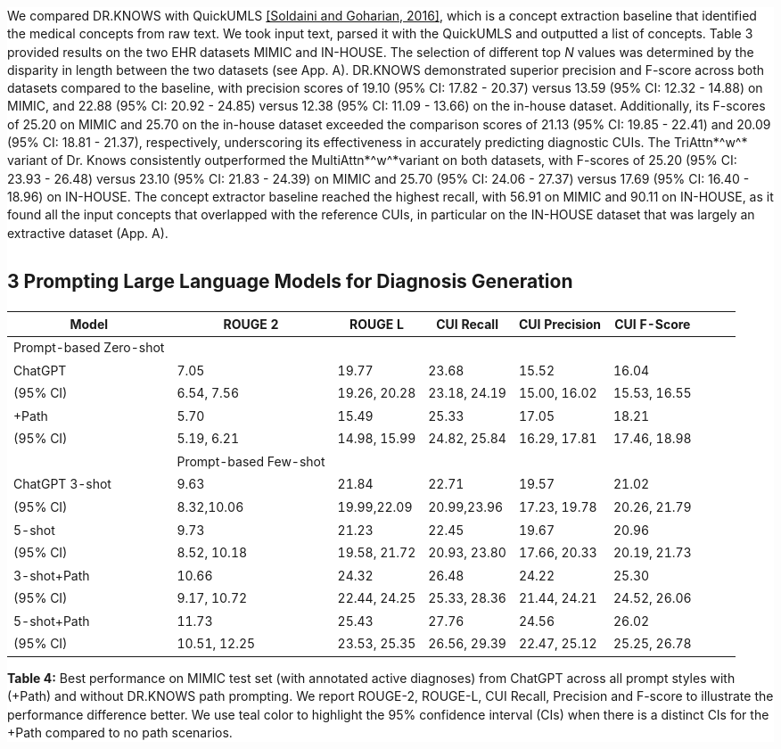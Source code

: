 We compared DR.KNOWS with QuickUMLS [[Soldaini and Goharian, 2016]](#ref-Soldaini-2016), which is a concept extraction baseline that identified the medical concepts from raw text. We took input text, parsed it with the QuickUMLS and outputted a list of concepts. Table 3 provided results on the two EHR datasets MIMIC and IN-HOUSE. The selection of different top *N* values was determined by the disparity in length between the two datasets (see App. A). DR.KNOWS demonstrated superior precision and F-score across both datasets compared to the baseline, with precision scores of 19.10 (95% CI: 17.82 - 20.37) versus 13.59 (95% CI: 12.32 - 14.88) on MIMIC, and 22.88 (95% CI: 20.92 - 24.85) versus 12.38 (95% CI: 11.09 - 13.66) on the in-house dataset. Additionally, its F-scores of 25.20 on MIMIC and 25.70 on the in-house dataset exceeded the comparison scores of 21.13 (95% CI: 19.85 - 22.41) and 20.09 (95% CI: 18.81 - 21.37), respectively, underscoring its effectiveness in accurately predicting diagnostic CUIs. The TriAttn*^w^* variant of Dr. Knows consistently outperformed the MultiAttn*^w^*variant on both datasets, with F-scores of 25.20 (95% CI: 23.93 - 26.48) versus 23.10 (95% CI: 21.83 - 24.39) on MIMIC and 25.70 (95% CI: 24.06 - 27.37) versus 17.69 (95% CI: 16.40 - 18.96) on IN-HOUSE. The concept extractor baseline reached the highest recall, with 56.91 on MIMIC and 90.11 on IN-HOUSE, as it found all the input concepts that overlapped with the reference CUIs, in particular on the IN-HOUSE dataset that was largely an extractive dataset (App. A).

## 3 Prompting Large Language Models for Diagnosis Generation

| Model | ROUGE 2 | ROUGE L | CUI Recall | CUI Precision | CUI F-Score | | | |
|------------------------|-----------------------|--------------|--------------|---------------|--------------|--|--|--|
| Prompt-based Zero-shot | | | | | | | | |
| ChatGPT | 7.05 | 19.77 | 23.68 | 15.52 | 16.04 | | | |
| (95% CI) | 6.54, 7.56 | 19.26, 20.28 | 23.18, 24.19 | 15.00, 16.02 | 15.53, 16.55 | | | |
| +Path | 5.70 | 15.49 | 25.33 | 17.05 | 18.21 | | | |
| (95% CI) | 5.19, 6.21 | 14.98, 15.99 | 24.82, 25.84 | 16.29, 17.81 | 17.46, 18.98 | | | |
| | Prompt-based Few-shot | | | | | | | |
| ChatGPT 3-shot | 9.63 | 21.84 | 22.71 | 19.57 | 21.02 | | | |
| (95% CI) | 8.32,10.06 | 19.99,22.09 | 20.99,23.96 | 17.23, 19.78 | 20.26, 21.79 | | | |
| 5-shot | 9.73 | 21.23 | 22.45 | 19.67 | 20.96 | | | |
| (95% CI) | 8.52, 10.18 | 19.58, 21.72 | 20.93, 23.80 | 17.66, 20.33 | 20.19, 21.73 | | | |
| 3-shot+Path | 10.66 | 24.32 | 26.48 | 24.22 | 25.30 | | | |
| (95% CI) | 9.17, 10.72 | 22.44, 24.25 | 25.33, 28.36 | 21.44, 24.21 | 24.52, 26.06 | | | |
| 5-shot+Path | 11.73 | 25.43 | 27.76 | 24.56 | 26.02 | | | |
| (95% CI) | 10.51, 12.25 | 23.53, 25.35 | 26.56, 29.39 | 22.47, 25.12 | 25.25, 26.78 | | | |

**Table 4:** Best performance on MIMIC test set (with annotated active diagnoses) from ChatGPT across all prompt styles with (+Path) and without DR.KNOWS path prompting. We report ROUGE-2, ROUGE-L, CUI Recall, Precision and F-score to illustrate the performance difference better. We use teal color to highlight the 95% confidence interval (CIs) when there is a distinct CIs for the +Path compared to no path scenarios.
